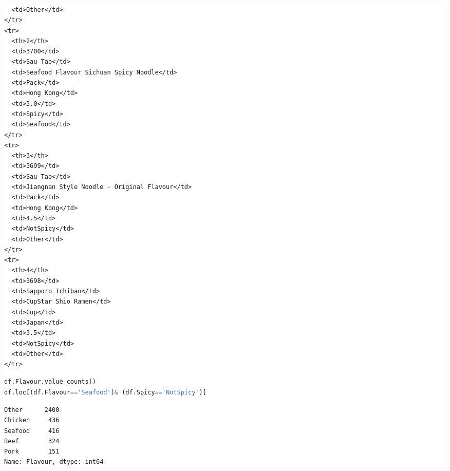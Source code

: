       <td>Other</td>
    </tr>
    <tr>
      <th>2</th>
      <td>3700</td>
      <td>Sau Tao</td>
      <td>Seafood Flavour Sichuan Spicy Noodle</td>
      <td>Pack</td>
      <td>Hong Kong</td>
      <td>5.0</td>
      <td>Spicy</td>
      <td>Seafood</td>
    </tr>
    <tr>
      <th>3</th>
      <td>3699</td>
      <td>Sau Tao</td>
      <td>Jiangnan Style Noodle - Original Flavour</td>
      <td>Pack</td>
      <td>Hong Kong</td>
      <td>4.5</td>
      <td>NotSpicy</td>
      <td>Other</td>
    </tr>
    <tr>
      <th>4</th>
      <td>3698</td>
      <td>Sapporo Ichiban</td>
      <td>CupStar Shio Ramen</td>
      <td>Cup</td>
      <td>Japan</td>
      <td>3.5</td>
      <td>NotSpicy</td>
      <td>Other</td>
    </tr>
  </tbody>
</table>
</div>




```python
df.Flavour.value_counts()
df.loc[(df.Flavour=='Seafood')& (df.Spicy=='NotSpicy')]
```




    Other      2400
    Chicken     436
    Seafood     416
    Beef        324
    Pork        151
    Name: Flavour, dtype: int64

